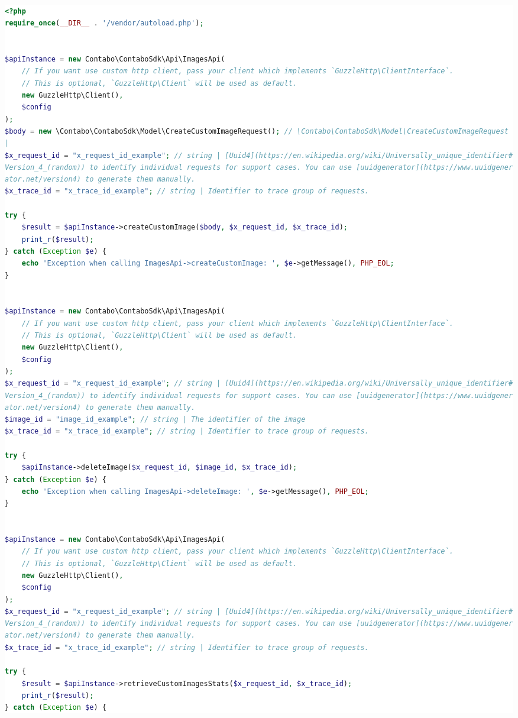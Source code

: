 ```php
<?php
require_once(__DIR__ . '/vendor/autoload.php');


$apiInstance = new Contabo\ContaboSdk\Api\ImagesApi(
    // If you want use custom http client, pass your client which implements `GuzzleHttp\ClientInterface`.
    // This is optional, `GuzzleHttp\Client` will be used as default.
    new GuzzleHttp\Client(),
    $config
);
$body = new \Contabo\ContaboSdk\Model\CreateCustomImageRequest(); // \Contabo\ContaboSdk\Model\CreateCustomImageRequest | 
$x_request_id = "x_request_id_example"; // string | [Uuid4](https://en.wikipedia.org/wiki/Universally_unique_identifier#Version_4_(random)) to identify individual requests for support cases. You can use [uuidgenerator](https://www.uuidgenerator.net/version4) to generate them manually.
$x_trace_id = "x_trace_id_example"; // string | Identifier to trace group of requests.

try {
    $result = $apiInstance->createCustomImage($body, $x_request_id, $x_trace_id);
    print_r($result);
} catch (Exception $e) {
    echo 'Exception when calling ImagesApi->createCustomImage: ', $e->getMessage(), PHP_EOL;
}


$apiInstance = new Contabo\ContaboSdk\Api\ImagesApi(
    // If you want use custom http client, pass your client which implements `GuzzleHttp\ClientInterface`.
    // This is optional, `GuzzleHttp\Client` will be used as default.
    new GuzzleHttp\Client(),
    $config
);
$x_request_id = "x_request_id_example"; // string | [Uuid4](https://en.wikipedia.org/wiki/Universally_unique_identifier#Version_4_(random)) to identify individual requests for support cases. You can use [uuidgenerator](https://www.uuidgenerator.net/version4) to generate them manually.
$image_id = "image_id_example"; // string | The identifier of the image
$x_trace_id = "x_trace_id_example"; // string | Identifier to trace group of requests.

try {
    $apiInstance->deleteImage($x_request_id, $image_id, $x_trace_id);
} catch (Exception $e) {
    echo 'Exception when calling ImagesApi->deleteImage: ', $e->getMessage(), PHP_EOL;
}


$apiInstance = new Contabo\ContaboSdk\Api\ImagesApi(
    // If you want use custom http client, pass your client which implements `GuzzleHttp\ClientInterface`.
    // This is optional, `GuzzleHttp\Client` will be used as default.
    new GuzzleHttp\Client(),
    $config
);
$x_request_id = "x_request_id_example"; // string | [Uuid4](https://en.wikipedia.org/wiki/Universally_unique_identifier#Version_4_(random)) to identify individual requests for support cases. You can use [uuidgenerator](https://www.uuidgenerator.net/version4) to generate them manually.
$x_trace_id = "x_trace_id_example"; // string | Identifier to trace group of requests.

try {
    $result = $apiInstance->retrieveCustomImagesStats($x_request_id, $x_trace_id);
    print_r($result);
} catch (Exception $e) {
```